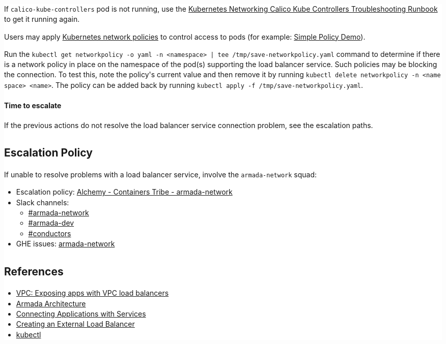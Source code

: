 If `calico-kube-controllers` pod is not running, use the [Kubernetes Networking Calico Kube Controllers Troubleshooting Runbook](./armada-network-calico-kube-controllers-troubleshooting.html) to get it running again.

Users may apply [Kubernetes network policies](https://kubernetes.io/docs/concepts/services-networking/network-policies/) to control
access to pods (for example: [Simple Policy Demo](https://docs.projectcalico.org/v3.1/getting-started/kubernetes/tutorials/simple-policy)).

Run the `kubectl get networkpolicy -o yaml -n <namespace> | tee /tmp/save-networkpolicy.yaml` command to determine if there is a network policy
in place on the namespace of the pod(s) supporting the load balancer service. Such policies may be blocking the connection. To test this, note
the policy's current value and then remove it by running `kubectl delete networkpolicy -n <namespace> <name>`. The policy can be added back by running
`kubectl apply -f /tmp/save-networkpolicy.yaml`.

#### Time to escalate

If the previous actions do not resolve the load balancer service connection problem, see the escalation paths.

## Escalation Policy

If unable to resolve problems with a load balancer service, involve the `armada-network` squad:

- Escalation policy: [Alchemy - Containers Tribe - armada-network](https://ibm.pagerduty.com/escalation_policies#P2MK3WQ)
- Slack channels:
  - [#armada-network](https://ibm-argonauts.slack.com/messages/armada-network)
  - [#armada-dev](https://ibm-argonauts.slack.com/messages/armada-dev)
  - [#conductors](https://ibm-argonauts.slack.com/messages/conductors)
- GHE issues: [armada-network](https://github.ibm.com/alchemy-containers/armada-network/issues/)

## References

- [VPC: Exposing apps with VPC load balancers](https://cloud.ibm.com/docs/containers?topic=containers-vpc-lbaas)
- [Armada Architecture](https://github.ibm.com/alchemy-containers/armada/tree/master/architecture)
- [Connecting Applications with Services](https://kubernetes.io/docs/concepts/services-networking/connect-applications-service/)
- [Creating an External Load Balancer](https://kubernetes.io/docs/tasks/access-application-cluster/create-external-load-balancer/)
- [kubectl](https://kubernetes.io/docs/user-guide/kubectl/)
